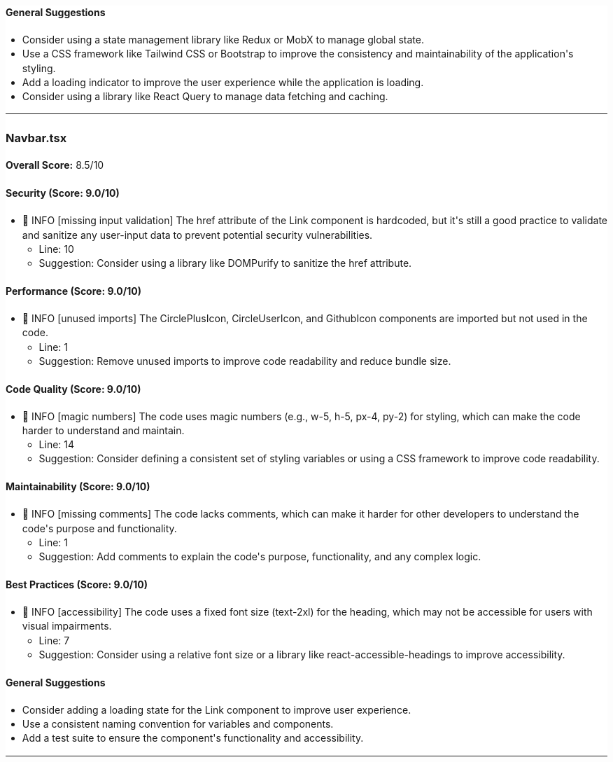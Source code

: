 #### General Suggestions

- Consider using a state management library like Redux or MobX to manage global state.
- Use a CSS framework like Tailwind CSS or Bootstrap to improve the consistency and maintainability of the application's styling.
- Add a loading indicator to improve the user experience while the application is loading.
- Consider using a library like React Query to manage data fetching and caching.

---

### Navbar.tsx

**Overall Score:** 8.5/10

#### Security (Score: 9.0/10)

- 🔵 INFO [missing input validation] The href attribute of the Link component is hardcoded, but it's still a good practice to validate and sanitize any user-input data to prevent potential security vulnerabilities.
  - Line: 10
  - Suggestion: Consider using a library like DOMPurify to sanitize the href attribute.

#### Performance (Score: 9.0/10)

- 🔵 INFO [unused imports] The CirclePlusIcon, CircleUserIcon, and GithubIcon components are imported but not used in the code.
  - Line: 1
  - Suggestion: Remove unused imports to improve code readability and reduce bundle size.

#### Code Quality (Score: 9.0/10)

- 🔵 INFO [magic numbers] The code uses magic numbers (e.g., w-5, h-5, px-4, py-2) for styling, which can make the code harder to understand and maintain.
  - Line: 14
  - Suggestion: Consider defining a consistent set of styling variables or using a CSS framework to improve code readability.

#### Maintainability (Score: 9.0/10)

- 🔵 INFO [missing comments] The code lacks comments, which can make it harder for other developers to understand the code's purpose and functionality.
  - Line: 1
  - Suggestion: Add comments to explain the code's purpose, functionality, and any complex logic.

#### Best Practices (Score: 9.0/10)

- 🔵 INFO [accessibility] The code uses a fixed font size (text-2xl) for the heading, which may not be accessible for users with visual impairments.
  - Line: 7
  - Suggestion: Consider using a relative font size or a library like react-accessible-headings to improve accessibility.

#### General Suggestions

- Consider adding a loading state for the Link component to improve user experience.
- Use a consistent naming convention for variables and components.
- Add a test suite to ensure the component's functionality and accessibility.

---